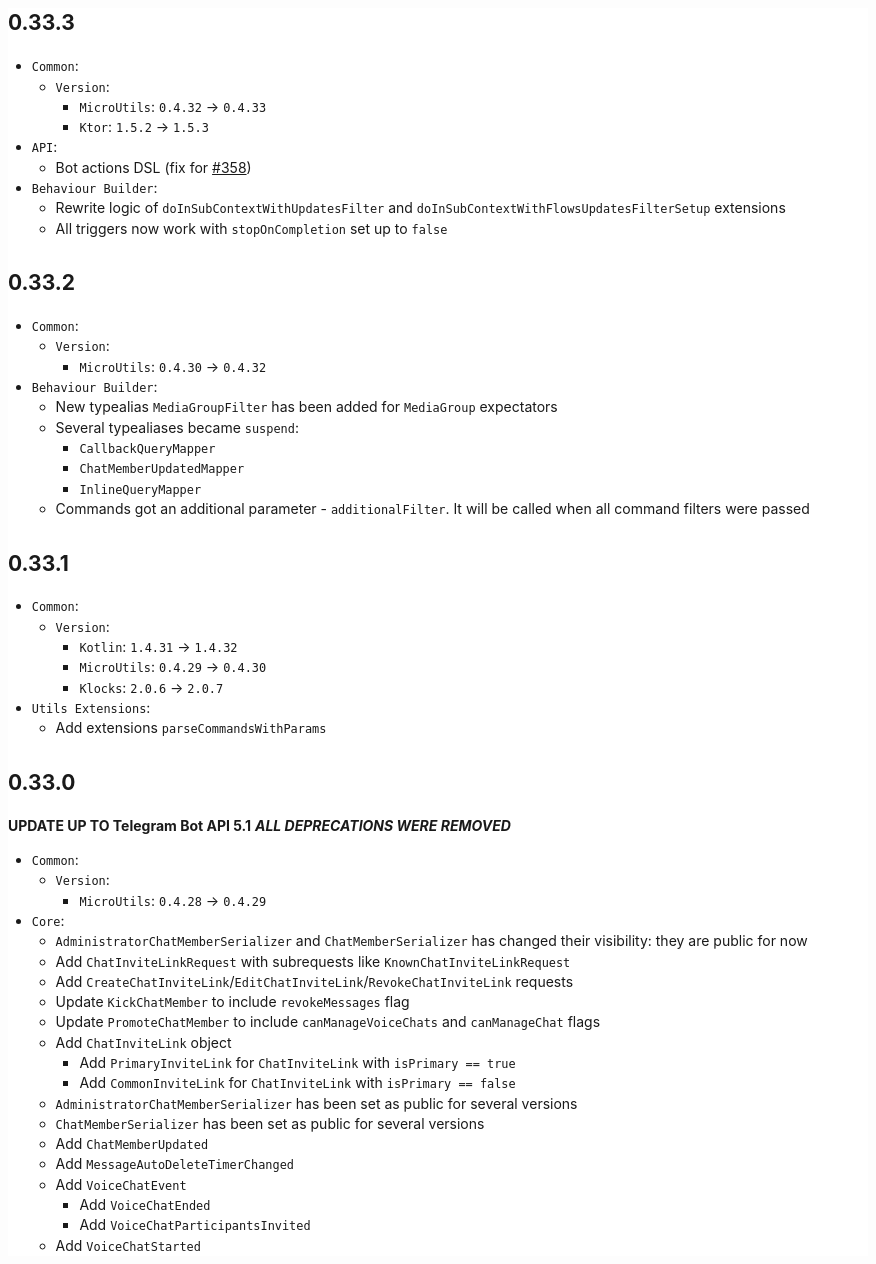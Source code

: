 ## 0.33.3

* `Common`:
    * `Version`:
        * `MicroUtils`: `0.4.32` -> `0.4.33`
        * `Ktor`: `1.5.2` -> `1.5.3`
* `API`:
    * Bot actions DSL (fix for [#358](https://github.com/InsanusMokrassar/TelegramBotAPI/issues/358))
* `Behaviour Builder`:
    * Rewrite logic of `doInSubContextWithUpdatesFilter` and `doInSubContextWithFlowsUpdatesFilterSetup` extensions
    * All triggers now work with `stopOnCompletion` set up to `false`

## 0.33.2

* `Common`:
    * `Version`:
        * `MicroUtils`: `0.4.30` -> `0.4.32`
* `Behaviour Builder`:
    * New typealias `MediaGroupFilter` has been added for `MediaGroup` expectators
    * Several typealiases became `suspend`:
        * `CallbackQueryMapper`
        * `ChatMemberUpdatedMapper`
        * `InlineQueryMapper`
    * Commands got an additional parameter - `additionalFilter`. It will be called when all command filters were passed

## 0.33.1

* `Common`:
    * `Version`:
        * `Kotlin`: `1.4.31` -> `1.4.32`
        * `MicroUtils`: `0.4.29` -> `0.4.30`
        * `Klocks`: `2.0.6` -> `2.0.7`
* `Utils Extensions`:
    * Add extensions `parseCommandsWithParams`

## 0.33.0

**UPDATE UP TO Telegram Bot API 5.1**
_**ALL DEPRECATIONS WERE REMOVED**_

* `Common`:
    * `Version`:
        * `MicroUtils`: `0.4.28` -> `0.4.29`
* `Core`:
    * `AdministratorChatMemberSerializer` and `ChatMemberSerializer` has changed their visibility: they are public for now
    * Add `ChatInviteLinkRequest` with subrequests like `KnownChatInviteLinkRequest`
    * Add `CreateChatInviteLink`/`EditChatInviteLink`/`RevokeChatInviteLink` requests
    * Update `KickChatMember` to include `revokeMessages` flag
    * Update `PromoteChatMember` to include `canManageVoiceChats` and `canManageChat` flags
    * Add `ChatInviteLink` object
        * Add `PrimaryInviteLink` for `ChatInviteLink` with `isPrimary == true`
        * Add `CommonInviteLink` for `ChatInviteLink` with `isPrimary == false`
    * `AdministratorChatMemberSerializer` has been set as public for several versions
    * `ChatMemberSerializer` has been set as public for several versions
    * Add `ChatMemberUpdated`
    * Add `MessageAutoDeleteTimerChanged`
    * Add `VoiceChatEvent`
        * Add `VoiceChatEnded`
        * Add `VoiceChatParticipantsInvited`
    * Add `VoiceChatStarted`